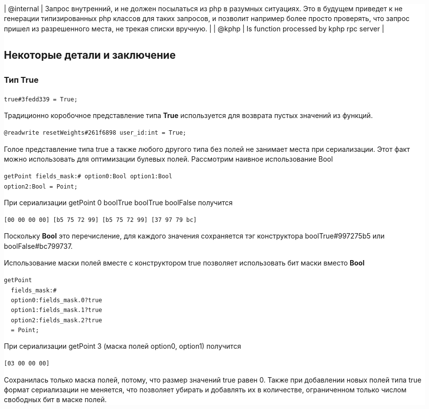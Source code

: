 | @internal  | Запрос внутренний, и не должен посылаться из php в разумных ситуациях. Это в будущем приведет к не генерации типизированных php классов для таких запросов, и позволит например более просто проверять, что запрос пришел из разрешенного места, не трекая списки вручную.                                                                                                                                                                                                                                                                                                             |
| @kphp      | Is function processed by kphp rpc server                                                                                                                                                                                                                                                                                                                                                                                                                                                                                                                                               |

## Некоторые детали и заключение

### Тип True

```
true#3fedd339 = True;
```

Традиционно коробочное представление типа **True** используется для возврата пустых значений из функций.

```
@readwrite resetWeights#261f6898 user_id:int = True;
```

Голое представление типа true а также любого другого типа без полей не занимает места при сериализации. Этот факт можно использовать для оптимизации булевых полей. Рассмотрим наивное использование Bool

```
getPoint fields_mask:# option0:Bool option1:Bool
option2:Bool = Point;
```

При сериализации getPoint 0 boolTrue boolTrue boolFalse получится

```
[00 00 00 00] [b5 75 72 99] [b5 75 72 99] [37 97 79 bc]
```

Поскольку **Bool** это перечисление, для каждого значения сохраняется тэг конструктора 
boolTrue#997275b5 или boolFalse#bc799737.

Использование маски полей вместе с конструктором true позволяет использовать бит маски вместо **Bool**

```
getPoint 
  fields_mask:# 
  option0:fields_mask.0?true 
  option1:fields_mask.1?true
  option2:fields_mask.2?true 
  = Point; 
```

При сериализации getPoint 3 (маска полей option0, option1) получится

```
[03 00 00 00]
```

Сохранилась только маска полей, потому, что размер значений true равен 0. Также при добавлении новых полей типа true 
формат сериализации не меняется, что позволяет убирать и добавлять их в количестве, ограниченном только числом свободных
бит в маске полей.
